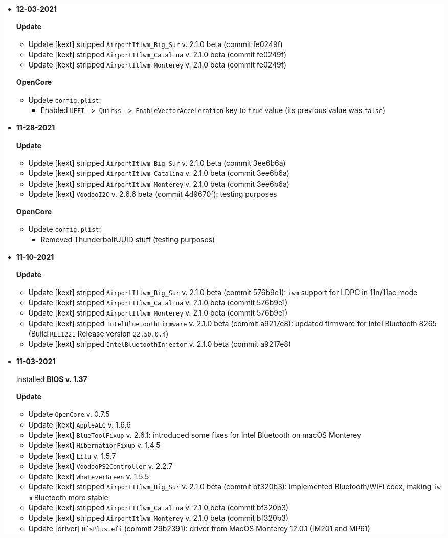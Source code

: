 - **12-03-2021**

    **Update**
    - Update [kext] stripped `AirportItlwm_Big_Sur` v. 2.1.0 beta (commit fe0249f)
    - Update [kext] stripped `AirportItlwm_Catalina` v. 2.1.0 beta (commit fe0249f)
    - Update [kext] stripped `AirportItlwm_Monterey` v. 2.1.0 beta (commit fe0249f)

    **OpenCore**
    - Update `config.plist`:
        - Enabled `UEFI -> Quirks -> EnableVectorAcceleration` key to `true` value (its previous value was `false`)

- **11-28-2021**

    **Update**
    - Update [kext] stripped `AirportItlwm_Big_Sur` v. 2.1.0 beta (commit 3ee6b6a)
    - Update [kext] stripped `AirportItlwm_Catalina` v. 2.1.0 beta (commit 3ee6b6a)
    - Update [kext] stripped `AirportItlwm_Monterey` v. 2.1.0 beta (commit 3ee6b6a)
    - Update [kext] `VoodooI2C` v. 2.6.6 beta (commit 4d9670f): testing purposes

    **OpenCore**
    - Update `config.plist`:
        - Removed ThunderboltUUID stuff (testing purposes)

- **11-10-2021**

    **Update**
    - Update [kext] stripped `AirportItlwm_Big_Sur` v. 2.1.0 beta (commit 576b9e1): `iwm` support for LDPC in 11n/11ac mode
    - Update [kext] stripped `AirportItlwm_Catalina` v. 2.1.0 beta (commit 576b9e1)
    - Update [kext] stripped `AirportItlwm_Monterey` v. 2.1.0 beta (commit 576b9e1)
    - Update [kext] stripped `IntelBluetoothFirmware` v. 2.1.0 beta (commit a9217e8): updated firmware for Intel Bluetooth 8265 (Build `REL1221` Release version `22.50.0.4`)
    - Update [kext] stripped `IntelBluetoothInjector` v. 2.1.0 beta (commit a9217e8)

- **11-03-2021**

    Installed **BIOS v. 1.37**

    **Update**
    - Update `OpenCore` v. 0.7.5
    - Update [kext] `AppleALC` v. 1.6.6
    - Update [kext] `BlueToolFixup` v. 2.6.1: introduced some fixes for Intel Bluetooth on macOS Monterey
    - Update [kext] `HibernationFixup` v. 1.4.5
    - Update [kext] `Lilu` v. 1.5.7
    - Update [kext] `VoodooPS2Controller` v. 2.2.7
    - Update [kext] `WhateverGreen` v. 1.5.5
    - Update [kext] stripped `AirportItlwm_Big_Sur` v. 2.1.0 beta (commit bf320b3): implemented Bluetooth/WiFi coex, making `iwm` Bluetooth more stable
    - Update [kext] stripped `AirportItlwm_Catalina` v. 2.1.0 beta (commit bf320b3)
    - Update [kext] stripped `AirportItlwm_Monterey` v. 2.1.0 beta (commit bf320b3)
    - Update [driver] `HfsPlus.efi` (commit 29b2391): driver from MacOS Monterey 12.0.1 (IM201 and MP61)

